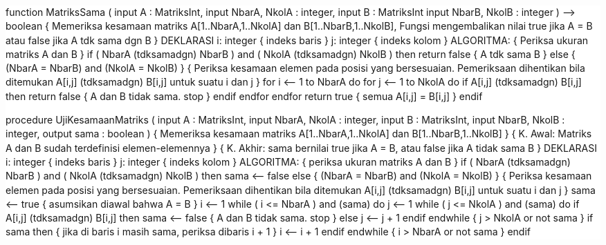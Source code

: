 
function MatriksSama ( input A : MatriksInt, input NbarA, NkolA : integer, input B : MatriksInt input NbarB, NkolB : integer ) --> boolean
{ Memeriksa kesamaan matriks A[1..NbarA,1..NkolA] dan B[1..NbarB,1..NkolB], Fungsi mengembalikan nilai true jika A = B atau false jika A tdk sama dgn B }
DEKLARASI
    i: integer { indeks baris }
    j: integer { indeks kolom }
ALGORITMA:
    { Periksa ukuran matriks A dan B }
    if ( NbarA (tdksamadgn) NbarB ) and ( NkolA (tdksamadgn) NkolB ) then
        return false    { A tdk sama B }
    else    { (NbarA = NbarB) and (NkolA = NkolB) }
        { Periksa kesamaan elemen pada posisi yang bersesuaian. Pemeriksaan dihentikan bila ditemukan A[i,j] (tdksamadgn) B[i,j] untuk suatu i dan j }
        for i <-- 1 to NbarA do
           for j <-- 1 to NkolA do
                if A[i,j] (tdksamadgn) B[i,j] then
                    return false    { A dan B tidak sama. stop }
                endif
            endfor
        endfor
        return true { semua A[i,j] = B[i,j] }
    endif


procedure UjiKesamaanMatriks ( input A : MatriksInt, input NbarA, NkolA : integer, input B : MatriksInt, input NbarB, NkolB : integer, output sama : boolean )
{ Memeriksa kesamaan matriks A[1..NbarA,1..NkolA] dan B[1..NbarB,1..NkolB] }
{ K. Awal: Matriks A dan B sudah terdefinisi elemen-elemennya }
{ K. Akhir: sama bernilai true jika A = B, atau false jika A tidak sama B }
DEKLARASI
    i: integer { indeks baris }
    j: integer { indeks kolom }
ALGORITMA:
    { periksa ukuran matriks A dan B }
    if ( NbarA (tdksamadgn) NbarB ) and ( NkolA (tdksamadgn) NkolB ) then
        sama <-- false
    else    { (NbarA = NbarB) and (NkolA = NkolB) }
        { Periksa kesamaan elemen pada posisi yang bersesuaian. Pemeriksaan dihentikan bila ditemukan A[i,j] (tdksamadgn) B[i,j] untuk suatu i dan j }
        sama <-- true   { asumsikan diawal bahwa A = B }
        i <-- 1
        while ( i <= NbarA ) and (sama) do
            j <-- 1
            while ( j <= NkolA ) and (sama) do
                if A[i,j] (tdksamadgn) B[i,j] then
                    sama <-- false  { A dan B tidak sama. stop }
                else
                    j <-- j + 1
                endif
            endwhile
            { j > NkolA or not sama }
            if sama then    { jika di baris i masih sama, periksa dibaris i + 1 }
                i <-- i + 1
            endif
        endwhile
        { i > NbarA or not sama }
    endif
